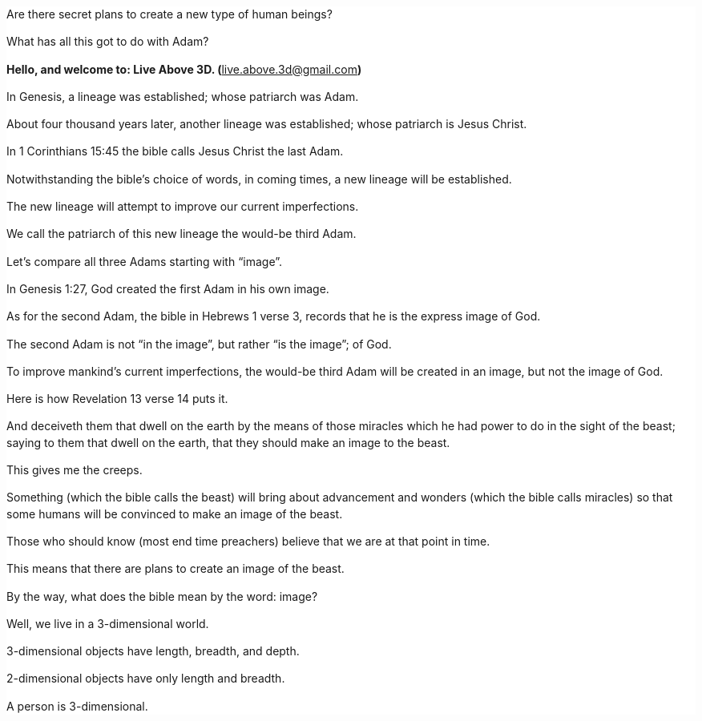 Are there secret plans to create a new type of human beings?

What has all this got to do with Adam?

**Hello, and welcome to: Live Above 3D.
(**<live.above.3d@gmail.com>**)**

In Genesis, a lineage was established; whose patriarch was Adam.

About four thousand years later, another lineage was established; whose
patriarch is Jesus Christ.

In 1 Corinthians 15:45 the bible calls Jesus Christ the last Adam.

Notwithstanding the bible’s choice of words, in coming times, a new
lineage will be established.

The new lineage will attempt to improve our current imperfections.

We call the patriarch of this new lineage the would-be third Adam.

Let’s compare all three Adams starting with “image”.

In Genesis 1:27, God created the first Adam in his own image.

As for the second Adam, the bible in Hebrews 1 verse 3, records that he
is the express image of God.

The second Adam is not “in the image”, but rather “is the image”; of
God.

To improve mankind’s current imperfections, the would-be third Adam will
be created in an image, but not the image of God.

Here is how Revelation 13 verse 14 puts it.

And deceiveth them that dwell on the earth by the means of those
miracles which he had power to do in the sight of the beast; saying to
them that dwell on the earth, that they should make an image to the
beast.

This gives me the creeps.

Something (which the bible calls the beast) will bring about advancement
and wonders (which the bible calls miracles) so that some humans will be
convinced to make an image of the beast.

Those who should know (most end time preachers) believe that we are at
that point in time.

This means that there are plans to create an image of the beast.

By the way, what does the bible mean by the word: image?

Well, we live in a 3-dimensional world.

3-dimensional objects have length, breadth, and depth.

2-dimensional objects have only length and breadth.

A person is 3-dimensional.
